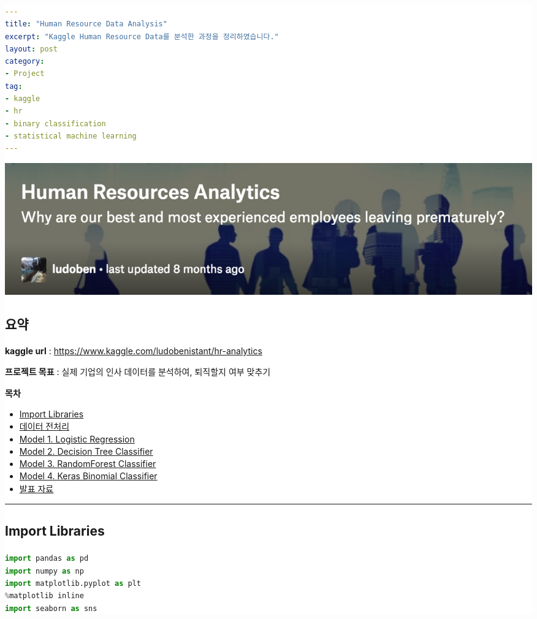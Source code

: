 ```yaml
---
title: "Human Resource Data Analysis"
excerpt: "Kaggle Human Resource Data를 분석한 과정을 정리하였습니다."
layout: post
category:
- Project
tag:
- kaggle
- hr
- binary classification
- statistical machine learning
---
```

![image](/images/170720-HR-Analysis/background.png)

## 요약

**kaggle url** : https://www.kaggle.com/ludobenistant/hr-analytics

**프로젝트 목표** : 실제 기업의 인사 데이터를 분석하여, 퇴직할지 여부 맞추기

**목차**

- [Import Libraries](#import-libraries)
- [데이터 전처리](#데이터-전처리)
- [Model 1. Logistic Regression](#model-1-logistic-regression)
- [Model 2. Decision Tree Classifier](#model-2-decision-tree-classifier)
- [Model 3. RandomForest Classifier](#model-3-randomforest-classifier)
- [Model 4. Keras Binomial Classifier](#model-4-keras-binomial-classifier)
- [발표 자료](#발표-자료)

---
## Import Libraries


```python
import pandas as pd
import numpy as np
import matplotlib.pyplot as plt
%matplotlib inline
import seaborn as sns
```
